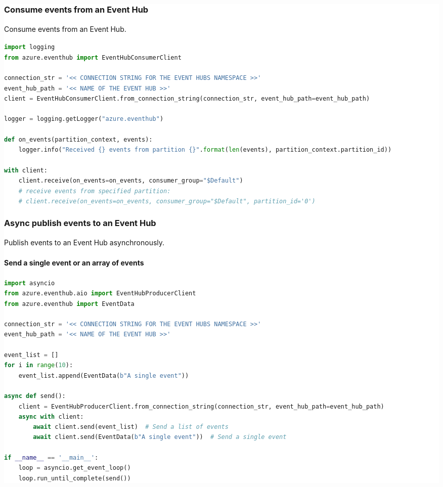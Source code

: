 ### Consume events from an Event Hub

Consume events from an Event Hub.

```python
import logging
from azure.eventhub import EventHubConsumerClient

connection_str = '<< CONNECTION STRING FOR THE EVENT HUBS NAMESPACE >>'
event_hub_path = '<< NAME OF THE EVENT HUB >>'
client = EventHubConsumerClient.from_connection_string(connection_str, event_hub_path=event_hub_path)

logger = logging.getLogger("azure.eventhub")

def on_events(partition_context, events):
    logger.info("Received {} events from partition {}".format(len(events), partition_context.partition_id))

with client:
    client.receive(on_events=on_events, consumer_group="$Default")
    # receive events from specified partition:
    # client.receive(on_events=on_events, consumer_group="$Default", partition_id='0')
```

### Async publish events to an Event Hub

Publish events to an Event Hub asynchronously.

#### Send a single event or an array of events
```python
import asyncio
from azure.eventhub.aio import EventHubProducerClient
from azure.eventhub import EventData

connection_str = '<< CONNECTION STRING FOR THE EVENT HUBS NAMESPACE >>'
event_hub_path = '<< NAME OF THE EVENT HUB >>'

event_list = []
for i in range(10):
    event_list.append(EventData(b"A single event"))

async def send():
    client = EventHubProducerClient.from_connection_string(connection_str, event_hub_path=event_hub_path)
    async with client:
        await client.send(event_list)  # Send a list of events
        await client.send(EventData(b"A single event"))  # Send a single event

if __name__ == '__main__':
    loop = asyncio.get_event_loop()
    loop.run_until_complete(send())
```
